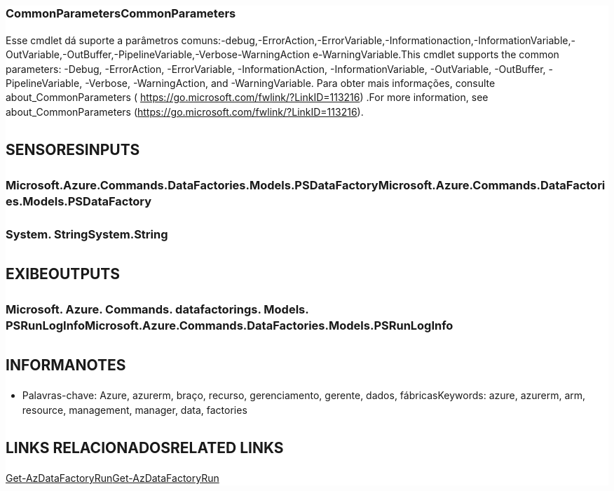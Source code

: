 ### <span data-ttu-id="30d28-141">CommonParameters</span><span class="sxs-lookup"><span data-stu-id="30d28-141">CommonParameters</span></span>
<span data-ttu-id="30d28-142">Esse cmdlet dá suporte a parâmetros comuns:-debug,-ErrorAction,-ErrorVariable,-Informationaction,-InformationVariable,-OutVariable,-OutBuffer,-PipelineVariable,-Verbose-WarningAction e-WarningVariable.</span><span class="sxs-lookup"><span data-stu-id="30d28-142">This cmdlet supports the common parameters: -Debug, -ErrorAction, -ErrorVariable, -InformationAction, -InformationVariable, -OutVariable, -OutBuffer, -PipelineVariable, -Verbose, -WarningAction, and -WarningVariable.</span></span> <span data-ttu-id="30d28-143">Para obter mais informações, consulte about_CommonParameters ( https://go.microsoft.com/fwlink/?LinkID=113216) .</span><span class="sxs-lookup"><span data-stu-id="30d28-143">For more information, see about_CommonParameters (https://go.microsoft.com/fwlink/?LinkID=113216).</span></span>

## <span data-ttu-id="30d28-144">SENSORES</span><span class="sxs-lookup"><span data-stu-id="30d28-144">INPUTS</span></span>

### <span data-ttu-id="30d28-145">Microsoft.Azure.Commands.DataFactories.Models.PSDataFactory</span><span class="sxs-lookup"><span data-stu-id="30d28-145">Microsoft.Azure.Commands.DataFactories.Models.PSDataFactory</span></span>

### <span data-ttu-id="30d28-146">System. String</span><span class="sxs-lookup"><span data-stu-id="30d28-146">System.String</span></span>

## <span data-ttu-id="30d28-147">EXIBE</span><span class="sxs-lookup"><span data-stu-id="30d28-147">OUTPUTS</span></span>

### <span data-ttu-id="30d28-148">Microsoft. Azure. Commands. datafactorings. Models. PSRunLogInfo</span><span class="sxs-lookup"><span data-stu-id="30d28-148">Microsoft.Azure.Commands.DataFactories.Models.PSRunLogInfo</span></span>

## <span data-ttu-id="30d28-149">INFORMA</span><span class="sxs-lookup"><span data-stu-id="30d28-149">NOTES</span></span>
* <span data-ttu-id="30d28-150">Palavras-chave: Azure, azurerm, braço, recurso, gerenciamento, gerente, dados, fábricas</span><span class="sxs-lookup"><span data-stu-id="30d28-150">Keywords: azure, azurerm, arm, resource, management, manager, data, factories</span></span>

## <span data-ttu-id="30d28-151">LINKS RELACIONADOS</span><span class="sxs-lookup"><span data-stu-id="30d28-151">RELATED LINKS</span></span>

[<span data-ttu-id="30d28-152">Get-AzDataFactoryRun</span><span class="sxs-lookup"><span data-stu-id="30d28-152">Get-AzDataFactoryRun</span></span>](./Get-AzDataFactoryRun.md)
